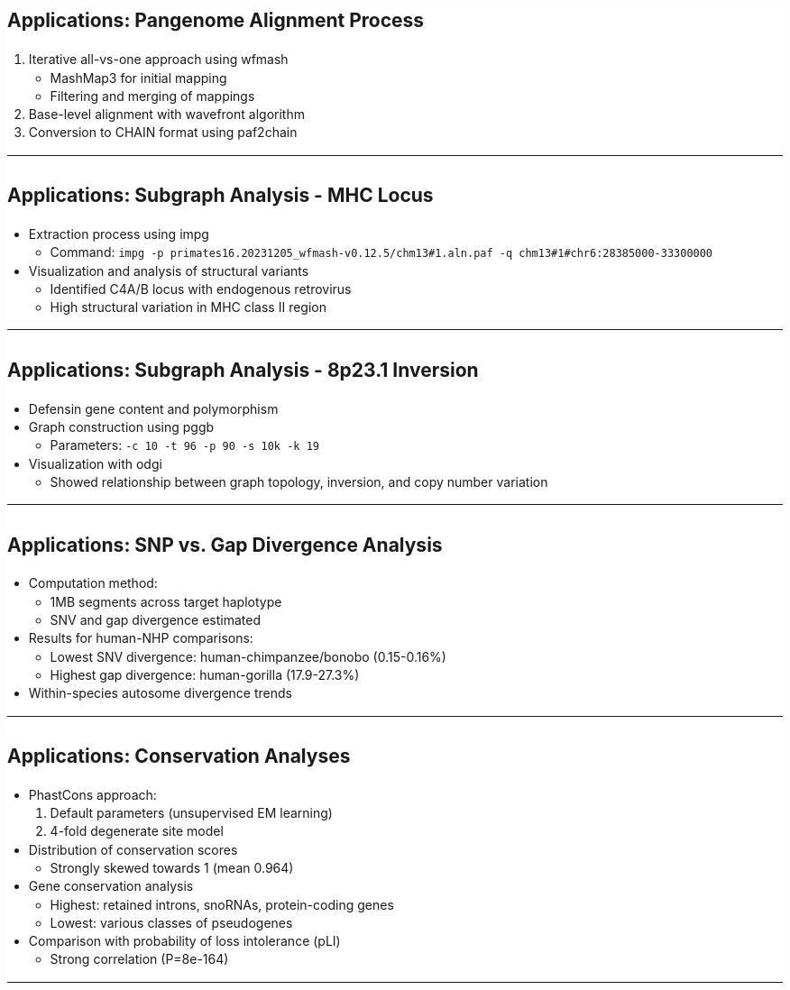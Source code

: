 
## Applications: Pangenome Alignment Process

1. Iterative all-vs-one approach using wfmash
   - MashMap3 for initial mapping
   - Filtering and merging of mappings
2. Base-level alignment with wavefront algorithm
3. Conversion to CHAIN format using paf2chain

---

## Applications: Subgraph Analysis - MHC Locus

- Extraction process using impg
  - Command: `impg -p primates16.20231205_wfmash-v0.12.5/chm13#1.aln.paf -q chm13#1#chr6:28385000-33300000`
- Visualization and analysis of structural variants
  - Identified C4A/B locus with endogenous retrovirus
  - High structural variation in MHC class II region

---

## Applications: Subgraph Analysis - 8p23.1 Inversion

- Defensin gene content and polymorphism
- Graph construction using pggb
  - Parameters: `-c 10 -t 96 -p 90 -s 10k -k 19`
- Visualization with odgi
  - Showed relationship between graph topology, inversion, and copy number variation

---

## Applications: SNP vs. Gap Divergence Analysis

- Computation method:
  - 1MB segments across target haplotype
  - SNV and gap divergence estimated
- Results for human-NHP comparisons:
  - Lowest SNV divergence: human-chimpanzee/bonobo (0.15-0.16%)
  - Highest gap divergence: human-gorilla (17.9-27.3%)
- Within-species autosome divergence trends

---

## Applications: Conservation Analyses

- PhastCons approach:
  1. Default parameters (unsupervised EM learning)
  2. 4-fold degenerate site model
- Distribution of conservation scores
  - Strongly skewed towards 1 (mean 0.964)
- Gene conservation analysis
  - Highest: retained introns, snoRNAs, protein-coding genes
  - Lowest: various classes of pseudogenes
- Comparison with probability of loss intolerance (pLI)
  - Strong correlation (P=8e-164)

---